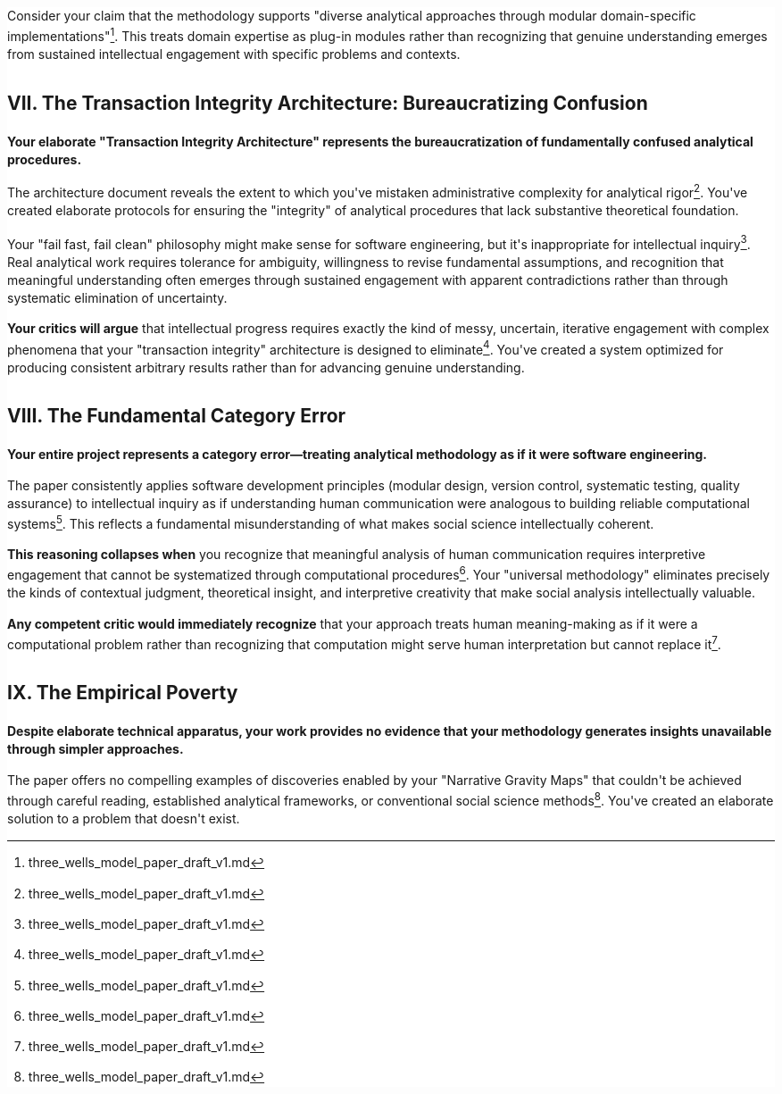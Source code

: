 Consider your claim that the methodology supports "diverse analytical approaches through modular domain-specific implementations"[^3_1]. This treats domain expertise as plug-in modules rather than recognizing that genuine understanding emerges from sustained intellectual engagement with specific problems and contexts.

## VII. The Transaction Integrity Architecture: Bureaucratizing Confusion

**Your elaborate "Transaction Integrity Architecture" represents the bureaucratization of fundamentally confused analytical procedures.**

The architecture document reveals the extent to which you've mistaken administrative complexity for analytical rigor[^3_1]. You've created elaborate protocols for ensuring the "integrity" of analytical procedures that lack substantive theoretical foundation.

Your "fail fast, fail clean" philosophy might make sense for software engineering, but it's inappropriate for intellectual inquiry[^3_1]. Real analytical work requires tolerance for ambiguity, willingness to revise fundamental assumptions, and recognition that meaningful understanding often emerges through sustained engagement with apparent contradictions rather than through systematic elimination of uncertainty.

**Your critics will argue** that intellectual progress requires exactly the kind of messy, uncertain, iterative engagement with complex phenomena that your "transaction integrity" architecture is designed to eliminate[^3_1]. You've created a system optimized for producing consistent arbitrary results rather than for advancing genuine understanding.

## VIII. The Fundamental Category Error

**Your entire project represents a category error—treating analytical methodology as if it were software engineering.**

The paper consistently applies software development principles (modular design, version control, systematic testing, quality assurance) to intellectual inquiry as if understanding human communication were analogous to building reliable computational systems[^3_1]. This reflects a fundamental misunderstanding of what makes social science intellectually coherent.

**This reasoning collapses when** you recognize that meaningful analysis of human communication requires interpretive engagement that cannot be systematized through computational procedures[^3_1]. Your "universal methodology" eliminates precisely the kinds of contextual judgment, theoretical insight, and interpretive creativity that make social analysis intellectually valuable.

**Any competent critic would immediately recognize** that your approach treats human meaning-making as if it were a computational problem rather than recognizing that computation might serve human interpretation but cannot replace it[^3_1].

## IX. The Empirical Poverty

**Despite elaborate technical apparatus, your work provides no evidence that your methodology generates insights unavailable through simpler approaches.**

The paper offers no compelling examples of discoveries enabled by your "Narrative Gravity Maps" that couldn't be achieved through careful reading, established analytical frameworks, or conventional social science methods[^3_1]. You've created an elaborate solution to a problem that doesn't exist.


[^2_1]: three_wells_model_paper_draft_v1.md
[^2_2]: https://www.filmsforaction.org/articles/a-decolonial-critique-of-intersectionality/
[^2_3]: https://integralleadershipreview.com/15609-a-response-to-critiques-of-the-stages-developmental-model/
[^2_4]: https://www.bmj.com/content/351/bmj.h4438
[^2_5]: https://papers.ssrn.com/sol3/Delivery.cfm/SSRN_ID2976495_code1461296.pdf?abstractid=2976495
[^2_6]: https://shc.stanford.edu/arcade/interventions/love-letter-critic-or-notes-intersectionality-wars
[^2_7]: https://lawritings.net/articles-full/plurality/
[^2_8]: https://pubmed.ncbi.nlm.nih.gov/21131431/
[^2_9]: https://pmc.ncbi.nlm.nih.gov/articles/PMC2151931/
[^2_10]: https://www.sciencedirect.com/science/article/abs/pii/S0887618509001339
[^2_11]: https://www.youtube.com/watch?v=I1N5e6t47RY
[^3_1]: three_wells_model_paper_draft_v1.md
[^3_2]: narrative_gravity_maps_v1.3.1.md
[^3_3]: TRANSACTION_INTEGRITY_ARCHITECTURE.md
[^4_1]: https://www.nbcwashington.com/news/national-international/inauguration-speech-inaugural-address-history-data/3815343/
[^4_2]: https://www.scu.edu/ethics/all-about-ethics/bidens-inaugural-speech-was-grounded-in-the-ethics-of-virtue-and-the-common-good/
[^4_3]: https://www.si.edu/stories/brief-history-presidential-inaugural-speeches
[^4_4]: https://www.trumanlibrary.gov/library/public-papers/19/inaugural-address
[^4_5]: three_wells_model_paper_draft_v1.md
[^4_6]: narrative_gravity_maps_v1.3.1.md
[^4_7]: TRANSACTION_INTEGRITY_ARCHITECTURE.md
[^4_8]: https://www.whitehouse.gov/remarks/2025/01/the-inaugural-address/
[^4_9]: https://bdigital.uncu.edu.ar/objetos_digitales/2635/carranzastrategicpolitical.pdf
[^4_10]: https://www.presidency.ucsb.edu/documents/the-presidents-inaugural-address
[^4_11]: https://digitalcommons.usf.edu/cgi/viewcontent.cgi?article=10688\&context=etd
[^4_12]: https://share.america.gov/setting-goals-through-inaugural-address/
[^4_13]: https://www.whitehousehistory.org/the-inaugural-address
[^5_1]: https://digitalcommons.law.seattleu.edu/cgi/viewcontent.cgi?article=1018\&context=sulr
[^5_2]: https://ethicalrealism.wordpress.com/2014/05/05/normative-descriptive-ethics/
[^5_3]: https://ymblog.jonathanhaidt.org/2014/12/descriptive-vs-normative-moral-psychology/
[^5_4]: https://pmc.ncbi.nlm.nih.gov/articles/PMC7654778/
[^5_5]: https://www.scielo.cl/pdf/rhv/n19/0719-4242-rhv-19-163.pdf
[^5_6]: three_wells_model_paper_draft_v1.md
[^5_7]: narrative_gravity_maps_v1.3.1.md
[^5_8]: TRANSACTION_INTEGRITY_ARCHITECTURE.md
[^5_9]: https://en.wikipedia.org/wiki/Moral_foundations_theory
[^5_10]: https://www.reddit.com/r/IntellectualDarkWeb/comments/1aorkhh/what_are_your_thoughts_on_moral_foundations/
[^5_11]: https://behavioralscientist.org/whats-wrong-with-moral-foundations-theory-and-how-to-get-moral-psychology-right/
[^5_12]: https://conceptually.org/concepts/moral-foundations-theory
[^5_13]: https://moralfoundations.org
[^6_1]: https://authortomharper.com/2022/12/08/science-value-neutrality-objective-impartial-bias/
[^6_2]: https://www.caritas.eu/is-it-ethical-to-be-neutral/
[^6_3]: three_wells_model_paper_draft_v1.md
[^6_4]: narrative_gravity_maps_v1.3.1.md
[^6_5]: TRANSACTION_INTEGRITY_ARCHITECTURE.md
[^6_6]: https://www.linkedin.com/pulse/philosophy-neutrality-olivier-massin-hvzme
[^6_7]: https://www.sagw.ch/fileadmin/redaktion_philosophie/dokumente/cfp.pdf
[^6_8]: https://www.numberanalytics.com/blog/ultimate-guide-neutrality-political-philosophy
[^6_9]: https://pmc.ncbi.nlm.nih.gov/articles/PMC3653039/
[^6_10]: https://journals.ku.edu/auslegung/article/download/13118/12414
[^6_11]: https://study.com/academy/lesson/value-neutrality-definition-and-lesson.html
[^6_12]: https://academic.oup.com/book/8012/chapter/153376294
[^6_13]: https://www.jstor.org/stable/25170924
[^7_1]: https://www.britannica.com/topic/normative-ethics
[^7_2]: https://plato.stanford.edu/entries/moral-theory/
[^7_3]: https://plato.stanford.edu/entries/normativity-metaethics/
[^7_4]: https://en.wikipedia.org/wiki/Normative_ethics
[^7_5]: https://en.wikipedia.org/wiki/Normativity
[^7_6]: three_wells_model_paper_draft_v1.md
[^7_7]: narrative_gravity_maps_v1.3.1.md
[^7_8]: TRANSACTION_INTEGRITY_ARCHITECTURE.md
[^7_9]: https://most.oercommons.org/courseware/lesson/655/overview
[^7_10]: https://openstax.org/books/introduction-philosophy/pages/9-1-requirements-of-a-normative-moral-theory
[^7_11]: https://human.libretexts.org/Bookshelves/Philosophy/Introduction_to_Philosophy_(OpenStax)/09:_Normative_Moral_Theory/9.01:_Requirements_of_a_Normative_Moral_Theory
[^7_12]: https://researchguides.library.wisc.edu/c.php?g=178198\&p=1487671
[^7_13]: https://www.reddit.com/r/askphilosophy/comments/jdyvbv/is_there_any_point_in_normative_ethical_theories/
[^8_1]: https://www.worldeconomicsassociation.org/newsletterarticles/pluralism-guide/
[^8_2]: https://brill.com/view/journals/jrat/6/1/article-p90_6.xml?language=en
[^8_3]: https://iep.utm.edu/human-dignity/
[^8_4]: https://pmc.ncbi.nlm.nih.gov/articles/PMC10008147/
[^8_5]: https://arxiv.org/html/2502.20463v1
[^8_6]: https://www.nature.com/articles/s41562-025-02136-2
[^8_7]: https://researchportal.tuni.fi/en/publications/computational-recognition-of-narratives-applying-narratological-d
[^8_8]: https://www.jbe-platform.com/content/journals/10.1075/ni.22028.hat
[^8_9]: https://www.law.berkeley.edu/files/TopicModelAJPS(2).pdf
[^8_10]: https://www.e-ir.info/2013/10/27/use-and-abuse-of-human-rights-discourse/
[^8_11]: https://preprints.apsanet.org/engage/api-gateway/apsa/assets/orp/resource/item/635740b831107265d8ee581d/original/letters-to-leaders-political-participation-and-punctuated-equilibrium-theory.pdf
[^8_12]: three_wells_model_paper_draft_v1.md
[^8_13]: narrative_gravity_maps_v1.3.1.md
[^8_14]: TRANSACTION_INTEGRITY_ARCHITECTURE.md
[^8_15]: https://firstthings.com/the-good-of-religious-pluralism/
[^8_16]: https://www.geneva-academy.ch/joomlatools-files/docman-files/Briefing 20_web.pdf
[^8_17]: https://www.sciencedirect.com/org/science/article/pii/S2365314020000224
[^8_18]: https://kpu.pressbooks.pub/political-ideologies/chapter/1-2-a-pluralist-approach-to-ideology/
[^8_19]: https://journals.lww.com/advancesinnursingscience/Fulltext/2015/10000/Transcendent_Pluralism__A_Middle_Range_Theory_of.6.aspx?generateEpub=Article%7Cadvancesinnursingscience%3A2015%3A10000%3A00006%7C%7C
[^8_20]: https://politicsrights.com/speech-dignity-offense-a-critical-examination/
[^8_21]: https://www.corteidh.or.cr/tablas/r32428.pdf
[^8_22]: https://americangerman.institute/publication/underestimated-threat-to-pluralist-democracy/
[^8_23]: https://academic.oup.com/ejil/article/19/4/655/349356
[^9_1]: http://stunlaw.blogspot.com/2024/06/judging-computation-calculation-and.html
[^9_2]: https://journals.sagepub.com/doi/pdf/10.1177/2053951715602908
[^9_3]: https://imgroupofresearchers.com/limitations-and-advantages-of-computational-method/
[^9_4]: https://cacm.acm.org/opinion/computational-social-science-computer-science-social-data/
[^9_5]: https://ojs.weizenbaum-institut.de/index.php/wjds/article/view/106/96
[^9_6]: https://www.alejandrobarros.com/wp-content/uploads/2024/08/07.pdf
[^9_7]: https://www.apu.apus.edu/area-of-study/arts-and-humanities/resources/ai-and-human-consciousness/
[^9_8]: three_wells_model_paper_draft_v1.md
[^9_9]: narrative_gravity_maps_v1.3.1.md
[^9_10]: TRANSACTION_INTEGRITY_ARCHITECTURE.md
[^9_11]: https://marksprevak.com/publications/not-all-computational-methods-are-effective-methods-3da6/
[^9_12]: https://pmc.ncbi.nlm.nih.gov/articles/PMC10482032/
[^9_13]: https://onlinelibrary.wiley.com/doi/10.1111/rego.12358
[^10_1]: https://arxiv.org/pdf/2307.02863.pdf
[^10_2]: https://journals.plos.org/plosone/article?id=10.1371%2Fjournal.pone.0207219
[^10_3]: three_wells_model_paper_draft_v1.md
[^10_4]: narrative_gravity_maps_v1.3.1.md
[^10_5]: TRANSACTION_INTEGRITY_ARCHITECTURE.md
[^10_6]: https://www.betterevaluation.org/methods-approaches/methods/systematic-review
[^10_7]: https://d-nb.info/1219494291/34
[^10_8]: https://github.com/gesiscss/awesome-computational-social-science
[^10_9]: https://thedecisionlab.com/reference-guide/computer-science/computational-social-science
[^10_10]: https://www.gesis.org/en/services/sharing-knowledge/meet-the-experts/meet-the-experts-season-2-computational-social-science-and-digital-behavioral-data
[^10_11]: https://web.socsc.hku.hk/school_news/from-theory-to-practice-the-launch-of-computational-social-science/
[^10_12]: https://journals.sagepub.com/doi/10.1177/2057150X251317548
[^10_13]: https://www.tandfonline.com/doi/full/10.1080/19312458.2023.2285765
[^11_1]: https://www.revelo.com/blog/framework-agnostic
[^11_2]: https://www.remotely.works/blog/the-importance-of-being-framework-agnostic-in-web-development
[^11_3]: https://tsh.io/blog/how-create-framework-agnostic-application-in-php/
[^11_4]: https://direct.mit.edu/tacl/article/doi/10.1162/tacl_a_00674/122721/Comparing-Humans-and-Large-Language-Models-on-an
[^11_5]: https://aclanthology.org/2024.eacl-short.17.pdf
[^11_6]: https://ambiata.com/blog/2020-10-05-experimentation-platforms/
[^11_7]: three_wells_model_paper_draft_v1.md
[^11_8]: narrative_gravity_maps_v1.3.1.md
[^11_9]: TRANSACTION_INTEGRITY_ARCHITECTURE.md
[^11_10]: https://radixweb.com/blog/what-is-framework-agnostic
[^11_11]: https://stackoverflow.com/questions/64725017/what-does-it-mean-by-framework-agnostic
[^11_12]: https://commercetools.com/blog/what-s-a-technology-agnostic-approach-and-why-is-it-a-core-trait-of-composable-commerce
[^11_13]: https://www.sciencedirect.com/science/article/pii/S109095162300038X
[^12_1]: https://arxiv.org/pdf/2307.02863.pdf
[^12_2]: https://www.frontiersin.org/journals/psychology/articles/10.3389/fpsyg.2022.853066/full
[^12_3]: https://www.paradigmpress.org/SSSH/article/download/383/332
[^12_4]: https://pmc.ncbi.nlm.nih.gov/articles/PMC7861331/
[^12_5]: three_wells_model_paper_draft_v1.md
[^12_6]: narrative_gravity_maps_v1.3.1.md
[^12_7]: TRANSACTION_INTEGRITY_ARCHITECTURE.md
[^12_8]: https://www.tandfonline.com/doi/full/10.1080/19312458.2023.2285765
[^12_9]: https://cjbarrie.github.io/CTA-ED/exercise-9-validation.html
[^12_10]: https://www.degruyterbrill.com/document/doi/10.1515/9783110693973-004/html
[^12_11]: https://www.jstor.org/stable/45286320
[^12_12]: https://educationaldatamining.org/EDM2021/virtual/static/pdf/EDM21_paper_243.pdf
[^12_13]: https://dl.acm.org/doi/10.1145/800193.805819
[^13_1]: https://aclanthology.org/W02-0207.pdf
[^13_2]: https://www.covidence.org/blog/what-is-inter-rater-reliability/
[^13_3]: https://pmc.ncbi.nlm.nih.gov/articles/PMC9285590/
[^13_4]: https://pmc.ncbi.nlm.nih.gov/articles/PMC6163329/
[^13_5]: three_wells_model_paper_draft_v1.md
[^13_6]: narrative_gravity_maps_v1.3.1.md
[^13_7]: TRANSACTION_INTEGRITY_ARCHITECTURE.md
[^13_8]: https://en.wikipedia.org/wiki/Inter-rater_reliability
[^13_9]: https://www.ontotext.com/knowledgehub/fundamentals/semantic-annotation/
[^13_10]: https://content-whale.com/us/blog/semantic-sentiment-annotation-nlp-guide/
[^13_11]: https://www.sciencedirect.com/topics/computer-science/semantic-consistency
[^13_12]: https://arxiv.org/abs/2404.08799
[^13_13]: https://www.sciencedirect.com/science/article/abs/pii/S2352154618301712
[^14_1]: three_wells_model_paper_draft_v1.md
[^14_2]: narrative_gravity_maps_v1.3.1.md
[^14_3]: TRANSACTION_INTEGRITY_ARCHITECTURE.md
[^14_4]: https://journals.sagepub.com/doi/10.1177/03091325241280398
[^14_5]: https://pmc.ncbi.nlm.nih.gov/articles/PMC10136358/
[^14_6]: https://rips-irsp.com/articles/10.5334/irsp.741
[^14_7]: https://fastercapital.com/content/Visualization-Techniques--Radar-Charts---Radar-Charts--A-Tool-for-Multivariate-Analysis.html
[^14_8]: https://www.fastercapital.com/content/Radar-Charts--Navigating-Data--The-Use-of-Radar-Charts-in-Comparative-Analysis.html
[^14_9]: https://www.richardtraunmueller.com/wp-content/uploads/2020/03/CURINI_FRANZESE_V1_Chp25_1pp.pdf
[^14_10]: https://www.degruyterbrill.com/document/doi/10.1075/ftl.6.07smi/pdf
[^14_11]: http://backreaction.blogspot.com/2013/10/metaphors-and-analogies-scientists.html
[^14_12]: https://www.jstor.org/stable/656845
[^14_13]: https://philsci-archive.pitt.edu/25168/1/2022_PAPER%20PRINCIPIA.pdf
[^14_14]: https://fountainmagazine.com/all-issues/2002/issue-40-october-december-2002/metaphors-in-science
[^14_15]: https://www.boldbi.com/resources/blog/radar-charts-best-practices-and-examples/
[^14_16]: https://teachers.institute/institutional-management/visualizing-multi-dimensional-data-radar-charts/
[^14_17]: https://www.isixsigma.com/dictionary/radar-chart/
[^14_18]: https://www.alooba.com/skills/concepts/data-visualization/radar-charts/
[^14_19]: https://www.linkedin.com/pulse/ethical-dimensions-multidimensional-reality-stefan-holitschke
[^14_20]: https://www.frontiersin.org/journals/psychology/articles/10.3389/fpsyg.2020.554061/full
[^14_21]: https://aws.amazon.com/blogs/business-intelligence/visualize-multivariate-data-using-a-radar-chart-in-amazon-quicksight/
[^14_22]: https://pmc.ncbi.nlm.nih.gov/articles/PMC9807181/
[^14_23]: https://msktc.org/sites/default/files/2022-08/Charts_and_Graphics_Radar_508c.pdf
[^15_1]: https://jenpan.com/jen_pan/compcomm.pdf
[^15_2]: https://pmc.ncbi.nlm.nih.gov/articles/PMC7905448/
[^15_3]: https://viso.ai/deep-learning/pattern-recognition/
[^15_4]: https://www.ewadirect.com/journal/aei/article/view/19206
[^15_5]: three_wells_model_paper_draft_v1.md
[^15_6]: narrative_gravity_maps_v1.3.1.md
[^15_7]: TRANSACTION_INTEGRITY_ARCHITECTURE.md
[^15_8]: https://journals.sagepub.com/doi/10.1177/2053951715602908
[^15_9]: https://www.tandfonline.com/doi/full/10.1080/19312458.2018.1458084
[^15_10]: https://communication.ucdavis.edu/computational-communication-research
[^15_11]: https://papers.ssrn.com/sol3/Delivery.cfm/SSRN_ID4592255_code5278020.pdf?abstractid=4592255\&mirid=1
[^15_12]: https://ijoc.org/index.php/ijoc/article/viewFile/10533/2761
[^15_13]: https://moritzbuchi.com/wp-content/uploads/2019/05/bc3bcchi_computational.pdf